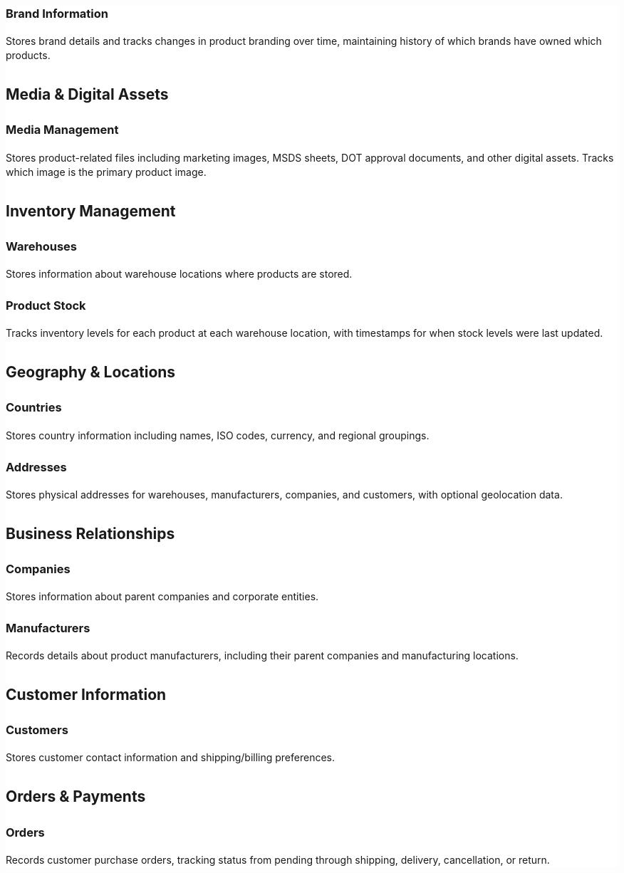 ### Brand Information
Stores brand details and tracks changes in product branding over time, maintaining history of which brands have owned which products.

## Media & Digital Assets

### Media Management
Stores product-related files including marketing images, MSDS sheets, DOT approval documents, and other digital assets. Tracks which image is the primary product image.

## Inventory Management

### Warehouses
Stores information about warehouse locations where products are stored.

### Product Stock
Tracks inventory levels for each product at each warehouse location, with timestamps for when stock levels were last updated.

## Geography & Locations

### Countries
Stores country information including names, ISO codes, currency, and regional groupings.

### Addresses
Stores physical addresses for warehouses, manufacturers, companies, and customers, with optional geolocation data.

## Business Relationships

### Companies
Stores information about parent companies and corporate entities.

### Manufacturers
Records details about product manufacturers, including their parent companies and manufacturing locations.

## Customer Information

### Customers
Stores customer contact information and shipping/billing preferences.

## Orders & Payments

### Orders
Records customer purchase orders, tracking status from pending through shipping, delivery, cancellation, or return.

